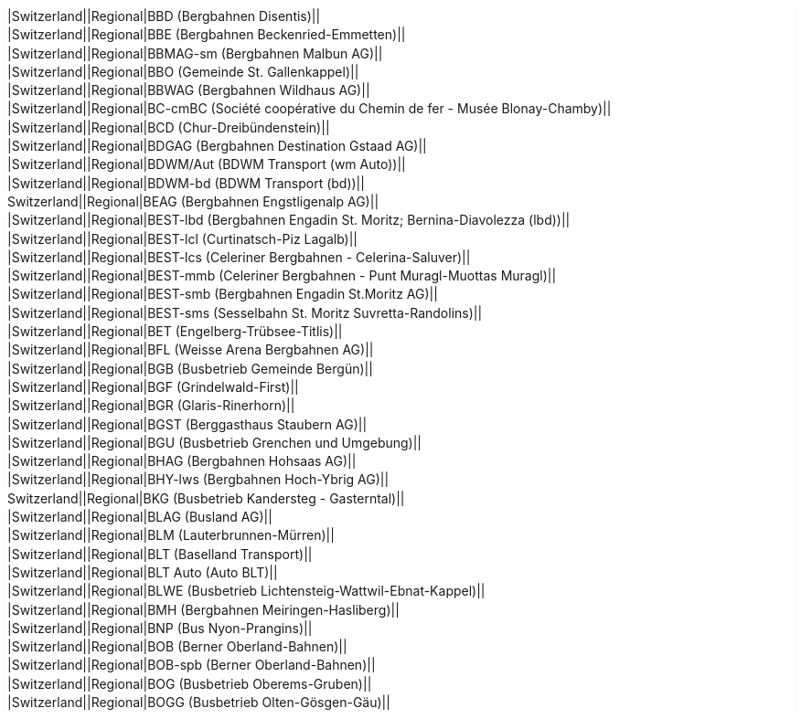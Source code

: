 |Switzerland||Regional|BBD (Bergbahnen Disentis)||  
|Switzerland||Regional|BBE (Bergbahnen Beckenried-Emmetten)||  
|Switzerland||Regional|BBMAG-sm (Bergbahnen Malbun AG)||  
|Switzerland||Regional|BBO (Gemeinde St. Gallenkappel)||  
|Switzerland||Regional|BBWAG (Bergbahnen Wildhaus AG)||  
|Switzerland||Regional|BC-cmBC (Société coopérative du Chemin de fer - Musée Blonay-Chamby)||  
|Switzerland||Regional|BCD (Chur-Dreibündenstein)||  
|Switzerland||Regional|BDGAG (Bergbahnen Destination Gstaad AG)||  
|Switzerland||Regional|BDWM/Aut (BDWM Transport (wm Auto))||  
|Switzerland||Regional|BDWM-bd (BDWM Transport (bd))||  
Switzerland||Regional|BEAG (Bergbahnen Engstligenalp AG)||  
|Switzerland||Regional|BEST-lbd (Bergbahnen Engadin St. Moritz; Bernina-Diavolezza (lbd))||  
|Switzerland||Regional|BEST-lcl (Curtinatsch-Piz Lagalb)||  
|Switzerland||Regional|BEST-lcs (Celeriner Bergbahnen - Celerina-Saluver)||  
|Switzerland||Regional|BEST-mmb (Celeriner Bergbahnen - Punt Muragl-Muottas Muragl)||  
|Switzerland||Regional|BEST-smb (Bergbahnen Engadin St.Moritz AG)||  
|Switzerland||Regional|BEST-sms (Sesselbahn St. Moritz Suvretta-Randolins)||  
|Switzerland||Regional|BET (Engelberg-Trübsee-Titlis)||  
|Switzerland||Regional|BFL (Weisse Arena Bergbahnen AG)||  
|Switzerland||Regional|BGB (Busbetrieb Gemeinde Bergün)||  
|Switzerland||Regional|BGF (Grindelwald-First)||  
|Switzerland||Regional|BGR (Glaris-Rinerhorn)||  
|Switzerland||Regional|BGST (Berggasthaus Staubern AG)||  
|Switzerland||Regional|BGU (Busbetrieb Grenchen und Umgebung)||  
|Switzerland||Regional|BHAG (Bergbahnen Hohsaas AG)||  
|Switzerland||Regional|BHY-lws (Bergbahnen Hoch-Ybrig AG)||  
Switzerland||Regional|BKG (Busbetrieb Kandersteg - Gasterntal)||  
|Switzerland||Regional|BLAG (Busland AG)||  
|Switzerland||Regional|BLM (Lauterbrunnen-Mürren)||  
|Switzerland||Regional|BLT (Baselland Transport)||  
|Switzerland||Regional|BLT Auto (Auto BLT)||  
|Switzerland||Regional|BLWE (Busbetrieb Lichtensteig-Wattwil-Ebnat-Kappel)||  
|Switzerland||Regional|BMH (Bergbahnen Meiringen-Hasliberg)||  
|Switzerland||Regional|BNP (Bus Nyon-Prangins)||  
|Switzerland||Regional|BOB (Berner Oberland-Bahnen)||  
|Switzerland||Regional|BOB-spb (Berner Oberland-Bahnen)||  
|Switzerland||Regional|BOG (Busbetrieb Oberems-Gruben)||  
|Switzerland||Regional|BOGG (Busbetrieb Olten-Gösgen-Gäu)||  